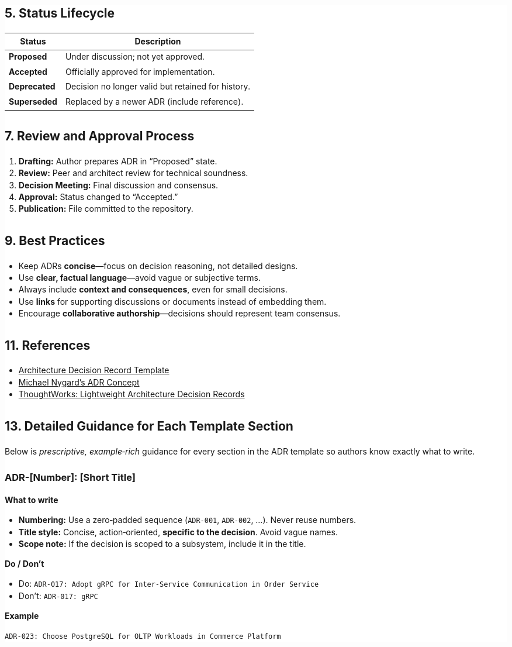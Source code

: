 ## 5. Status Lifecycle
| Status | Description |
|---------|-------------|
| **Proposed** | Under discussion; not yet approved. |
| **Accepted** | Officially approved for implementation. |
| **Deprecated** | Decision no longer valid but retained for history. |
| **Superseded** | Replaced by a newer ADR (include reference). |

## 7. Review and Approval Process
1. **Drafting:** Author prepares ADR in “Proposed” state.  
2. **Review:** Peer and architect review for technical soundness.  
3. **Decision Meeting:** Final discussion and consensus.  
4. **Approval:** Status changed to “Accepted.”  
5. **Publication:** File committed to the repository.  

## 9. Best Practices
- Keep ADRs **concise**—focus on decision reasoning, not detailed designs.  
- Use **clear, factual language**—avoid vague or subjective terms.  
- Always include **context and consequences**, even for small decisions.  
- Use **links** for supporting discussions or documents instead of embedding them.  
- Encourage **collaborative authorship**—decisions should represent team consensus.  

## 11. References
- [Architecture Decision Record Template](./Architecture_Decision_Record_Template.md)
- [Michael Nygard’s ADR Concept](https://cognitect.com/blog/2011/11/15/documenting-architecture-decisions)
- [ThoughtWorks: Lightweight Architecture Decision Records](https://www.thoughtworks.com/radar/techniques/lightweight-architecture-decision-records)

## 13. Detailed Guidance for Each Template Section

Below is *prescriptive, example‑rich* guidance for every section in the ADR template so authors know exactly what to write.

### ADR-[Number]: [Short Title]
**What to write**
- **Numbering:** Use a zero‑padded sequence (`ADR-001`, `ADR-002`, …). Never reuse numbers.
- **Title style:** Concise, action‑oriented, **specific to the decision**. Avoid vague names.
- **Scope note:** If the decision is scoped to a subsystem, include it in the title.

**Do / Don’t**
- Do: `ADR-017: Adopt gRPC for Inter‑Service Communication in Order Service`
- Don’t: `ADR-017: gRPC`

**Example**
```
ADR-023: Choose PostgreSQL for OLTP Workloads in Commerce Platform
```
